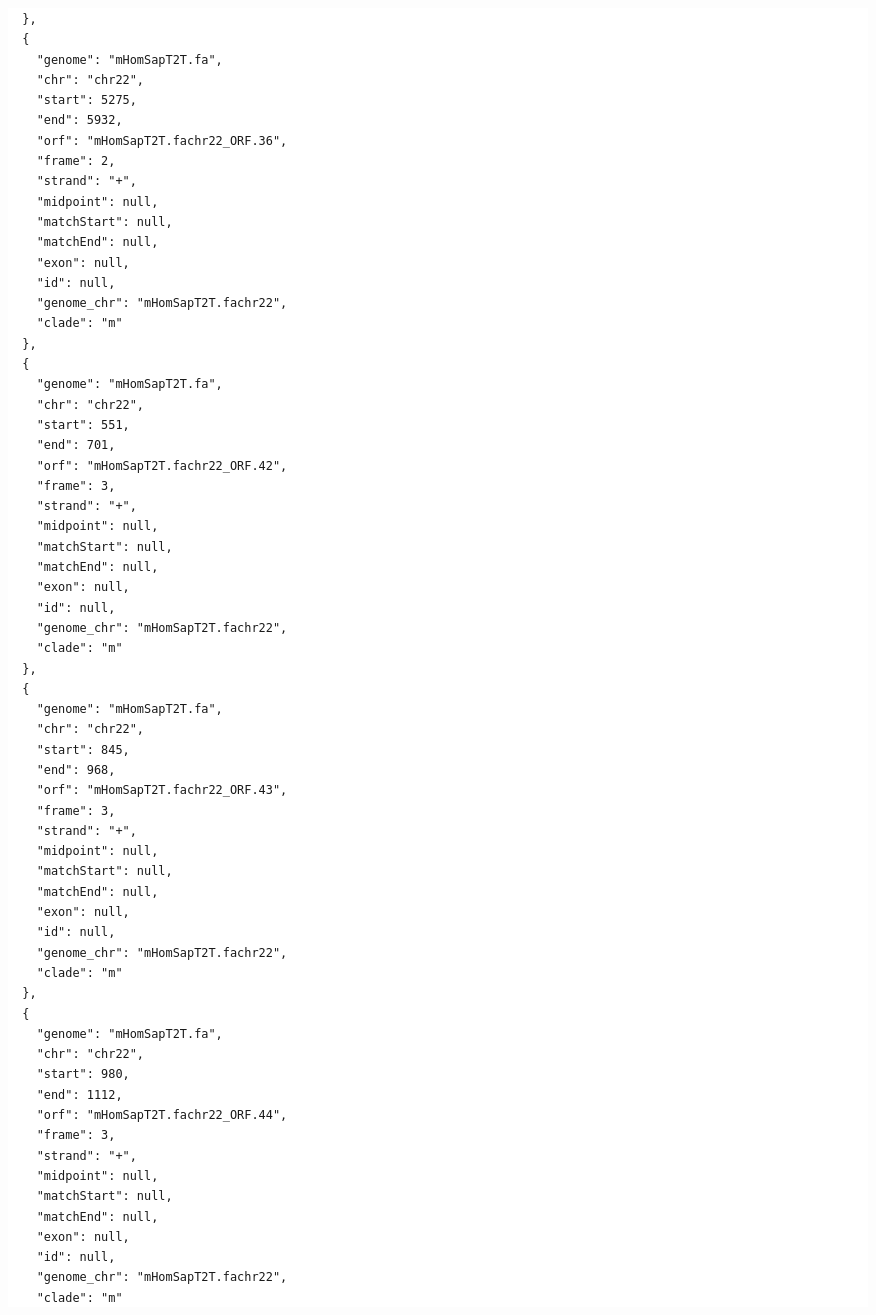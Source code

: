       },
      {
        "genome": "mHomSapT2T.fa",
        "chr": "chr22",
        "start": 5275,
        "end": 5932,
        "orf": "mHomSapT2T.fachr22_ORF.36",
        "frame": 2,
        "strand": "+",
        "midpoint": null,
        "matchStart": null,
        "matchEnd": null,
        "exon": null,
        "id": null,
        "genome_chr": "mHomSapT2T.fachr22",
        "clade": "m"
      },
      {
        "genome": "mHomSapT2T.fa",
        "chr": "chr22",
        "start": 551,
        "end": 701,
        "orf": "mHomSapT2T.fachr22_ORF.42",
        "frame": 3,
        "strand": "+",
        "midpoint": null,
        "matchStart": null,
        "matchEnd": null,
        "exon": null,
        "id": null,
        "genome_chr": "mHomSapT2T.fachr22",
        "clade": "m"
      },
      {
        "genome": "mHomSapT2T.fa",
        "chr": "chr22",
        "start": 845,
        "end": 968,
        "orf": "mHomSapT2T.fachr22_ORF.43",
        "frame": 3,
        "strand": "+",
        "midpoint": null,
        "matchStart": null,
        "matchEnd": null,
        "exon": null,
        "id": null,
        "genome_chr": "mHomSapT2T.fachr22",
        "clade": "m"
      },
      {
        "genome": "mHomSapT2T.fa",
        "chr": "chr22",
        "start": 980,
        "end": 1112,
        "orf": "mHomSapT2T.fachr22_ORF.44",
        "frame": 3,
        "strand": "+",
        "midpoint": null,
        "matchStart": null,
        "matchEnd": null,
        "exon": null,
        "id": null,
        "genome_chr": "mHomSapT2T.fachr22",
        "clade": "m"